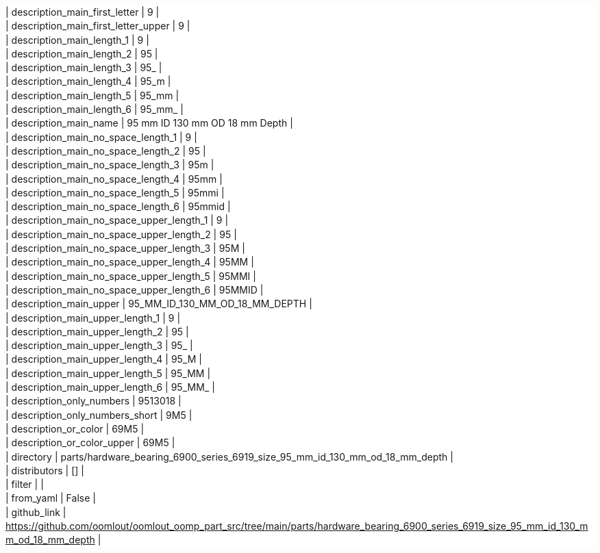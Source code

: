 | description_main_first_letter | 9 |  
| description_main_first_letter_upper | 9 |  
| description_main_length_1 | 9 |  
| description_main_length_2 | 95 |  
| description_main_length_3 | 95_ |  
| description_main_length_4 | 95_m |  
| description_main_length_5 | 95_mm |  
| description_main_length_6 | 95_mm_ |  
| description_main_name | 95 mm ID 130 mm OD 18 mm Depth |  
| description_main_no_space_length_1 | 9 |  
| description_main_no_space_length_2 | 95 |  
| description_main_no_space_length_3 | 95m |  
| description_main_no_space_length_4 | 95mm |  
| description_main_no_space_length_5 | 95mmi |  
| description_main_no_space_length_6 | 95mmid |  
| description_main_no_space_upper_length_1 | 9 |  
| description_main_no_space_upper_length_2 | 95 |  
| description_main_no_space_upper_length_3 | 95M |  
| description_main_no_space_upper_length_4 | 95MM |  
| description_main_no_space_upper_length_5 | 95MMI |  
| description_main_no_space_upper_length_6 | 95MMID |  
| description_main_upper | 95_MM_ID_130_MM_OD_18_MM_DEPTH |  
| description_main_upper_length_1 | 9 |  
| description_main_upper_length_2 | 95 |  
| description_main_upper_length_3 | 95_ |  
| description_main_upper_length_4 | 95_M |  
| description_main_upper_length_5 | 95_MM |  
| description_main_upper_length_6 | 95_MM_ |  
| description_only_numbers | 9513018 |  
| description_only_numbers_short | 9M5 |  
| description_or_color | 69M5 |  
| description_or_color_upper | 69M5 |  
| directory | parts/hardware_bearing_6900_series_6919_size_95_mm_id_130_mm_od_18_mm_depth |  
| distributors | [] |  
| filter |  |  
| from_yaml | False |  
| github_link | https://github.com/oomlout/oomlout_oomp_part_src/tree/main/parts/hardware_bearing_6900_series_6919_size_95_mm_id_130_mm_od_18_mm_depth |  